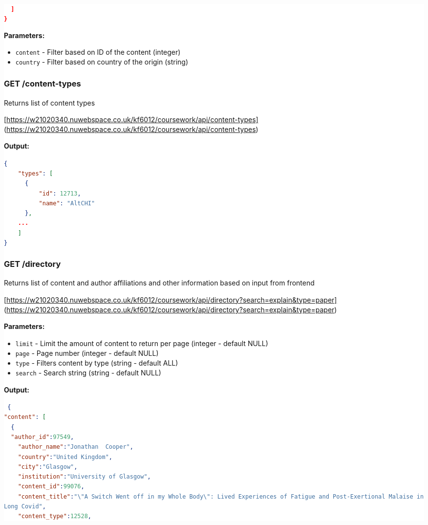 ```json
  ]
}
```

**Parameters:**

- `content` - Filter based on ID of the content (integer)
- `country` - Filter based on country of the origin (string)

### **GET /content-types**

Returns list of content types

[https://w21020340.nuwebspace.co.uk/kf6012/coursework/api/content-types]
(https://w21020340.nuwebspace.co.uk/kf6012/coursework/api/content-types)

**Output:**

```json
{
    "types": [
      {
          "id": 12713,
          "name": "AltCHI"
      },
    ...
    ]
}
```

### **GET /directory**

Returns list of content and author affiliations and other information based on input from frontend

[https://w21020340.nuwebspace.co.uk/kf6012/coursework/api/directory?search=explain&type=paper]
(https://w21020340.nuwebspace.co.uk/kf6012/coursework/api/directory?search=explain&type=paper)

**Parameters:**

- `limit` - Limit the amount of content to return per page (integer - default NULL)
- `page` - Page number (integer - default NULL)
- `type` - Filters content by type (string - default ALL)
- `search` - Search string (string - default NULL)

**Output:**

```json
 {
"content": [
  {
  "author_id":97549,
    "author_name":"Jonathan  Cooper",
    "country":"United Kingdom",
    "city":"Glasgow",
    "institution":"University of Glasgow",
    "content_id":99076,
    "content_title":"\"A Switch Went off in my Whole Body\": Lived Experiences of Fatigue and Post-Exertional Malaise in Long Covid",
    "content_type":12528,
```